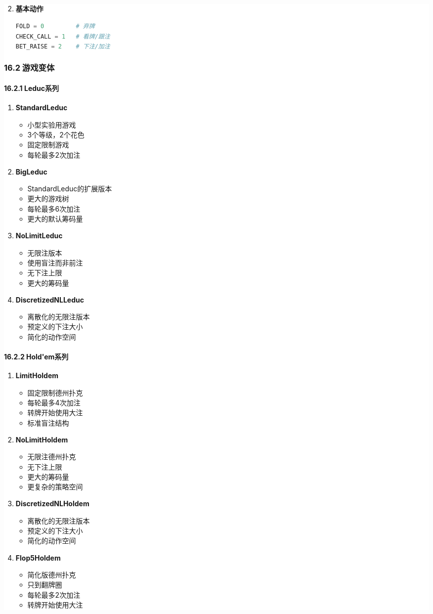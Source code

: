 2. **基本动作**
   ```python
   FOLD = 0         # 弃牌
   CHECK_CALL = 1   # 看牌/跟注
   BET_RAISE = 2    # 下注/加注
   ```

### 16.2 游戏变体

#### 16.2.1 Leduc系列
1. **StandardLeduc**
   - 小型实验用游戏
   - 3个等级，2个花色
   - 固定限制游戏
   - 每轮最多2次加注

2. **BigLeduc**
   - StandardLeduc的扩展版本
   - 更大的游戏树
   - 每轮最多6次加注
   - 更大的默认筹码量

3. **NoLimitLeduc**
   - 无限注版本
   - 使用盲注而非前注
   - 无下注上限
   - 更大的筹码量

4. **DiscretizedNLLeduc**
   - 离散化的无限注版本
   - 预定义的下注大小
   - 简化的动作空间

#### 16.2.2 Hold'em系列
1. **LimitHoldem**
   - 固定限制德州扑克
   - 每轮最多4次加注
   - 转牌开始使用大注
   - 标准盲注结构

2. **NoLimitHoldem**
   - 无限注德州扑克
   - 无下注上限
   - 更大的筹码量
   - 更复杂的策略空间

3. **DiscretizedNLHoldem**
   - 离散化的无限注版本
   - 预定义的下注大小
   - 简化的动作空间

4. **Flop5Holdem**
   - 简化版德州扑克
   - 只到翻牌圈
   - 每轮最多2次加注
   - 转牌开始使用大注
